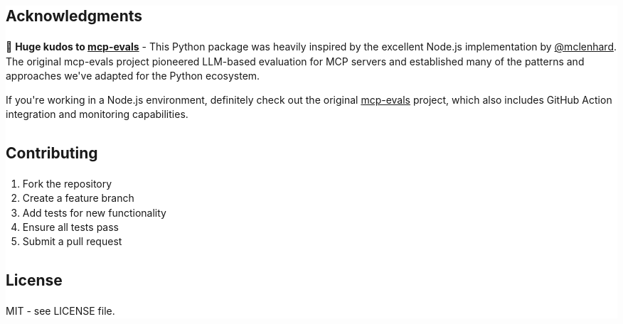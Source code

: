 ## Acknowledgments

🙏 **Huge kudos to [mcp-evals](https://github.com/mclenhard/mcp-evals)** - This Python package was heavily inspired by the excellent Node.js implementation by [@mclenhard](https://github.com/mclenhard). The original mcp-evals project pioneered LLM-based evaluation for MCP servers and established many of the patterns and approaches we've adapted for the Python ecosystem.

If you're working in a Node.js environment, definitely check out the original [mcp-evals](https://github.com/mclenhard/mcp-evals) project, which also includes GitHub Action integration and monitoring capabilities.

## Contributing

1. Fork the repository
2. Create a feature branch
3. Add tests for new functionality  
4. Ensure all tests pass
5. Submit a pull request

## License

MIT - see LICENSE file.
